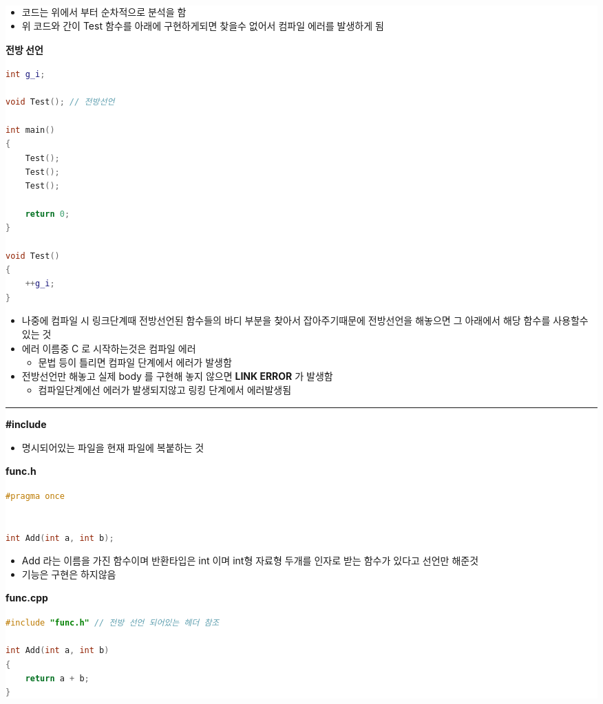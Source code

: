 - 코드는 위에서 부터 순차적으로 분석을 함 
- 위 코드와 간이 Test 함수를 아래에 구현하게되면 찾을수 없어서 컴파일 에러를 발생하게 됨

**전방 선언**
```cpp
int g_i;

void Test(); // 전방선언

int main()
{
	Test(); 
	Test(); 
	Test(); 

	return 0;
}

void Test()
{
	++g_i;
}
```

- 나중에 컴파일 시 링크단계때 전방선언된 함수들의 바디 부분을 찾아서 잡아주기때문에 전방선언을 해놓으면 그 아래에서 해당 함수를 사용할수 있는 것
- 에러 이름중 C 로 시작하는것은 컴파일 에러
  - 문법 등이 틀리면 컴파일 단계에서 에러가 발생함
- 전방선언만 해놓고 실제 body 를 구현해 놓지 않으면 **LINK ERROR** 가 발생함
  - 컴파일단계에선 에러가 발생되지않고 링킹 단계에서 에러발생됨

___

**#include**

- 명시되어있는 파일을 현재 파일에 복붙하는 것


**func.h**
```cpp
#pragma once


int Add(int a, int b);
```

- Add 라는 이름을 가진 함수이며 반환타입은 int 이며 int형 자료형 두개를 인자로 받는 함수가 있다고 선언만 해준것
- 기능은 구현은 하지않음


**func.cpp**
```cpp
#include "func.h" // 전방 선언 되어있는 헤더 참조

int Add(int a, int b)
{
	return a + b;
}  
```
